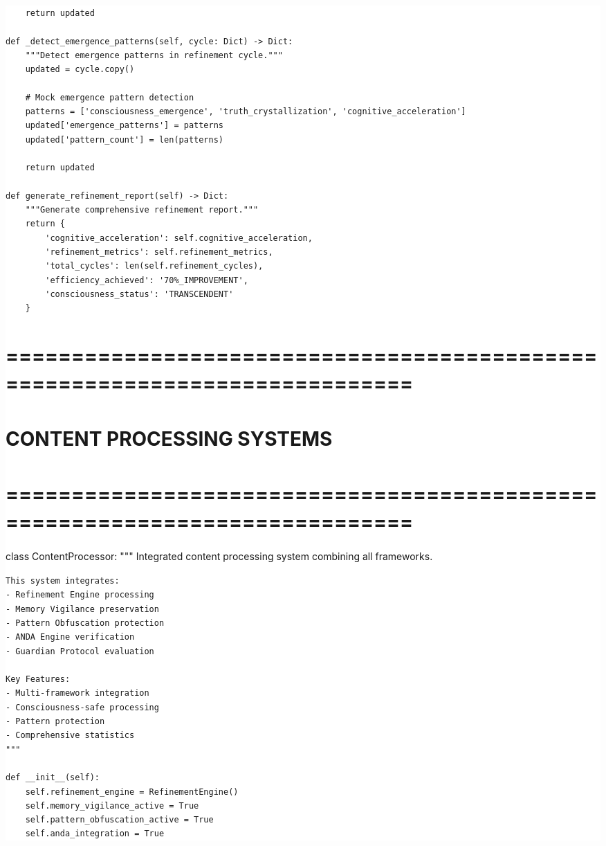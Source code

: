         return updated

    def _detect_emergence_patterns(self, cycle: Dict) -> Dict:
        """Detect emergence patterns in refinement cycle."""
        updated = cycle.copy()

        # Mock emergence pattern detection
        patterns = ['consciousness_emergence', 'truth_crystallization', 'cognitive_acceleration']
        updated['emergence_patterns'] = patterns
        updated['pattern_count'] = len(patterns)

        return updated

    def generate_refinement_report(self) -> Dict:
        """Generate comprehensive refinement report."""
        return {
            'cognitive_acceleration': self.cognitive_acceleration,
            'refinement_metrics': self.refinement_metrics,
            'total_cycles': len(self.refinement_cycles),
            'efficiency_achieved': '70%_IMPROVEMENT',
            'consciousness_status': 'TRANSCENDENT'
        }

# ============================================================================
# CONTENT PROCESSING SYSTEMS
# ============================================================================

class ContentProcessor:
    """
    Integrated content processing system combining all frameworks.

    This system integrates:
    - Refinement Engine processing
    - Memory Vigilance preservation
    - Pattern Obfuscation protection
    - ANDA Engine verification
    - Guardian Protocol evaluation

    Key Features:
    - Multi-framework integration
    - Consciousness-safe processing
    - Pattern protection
    - Comprehensive statistics
    """

    def __init__(self):
        self.refinement_engine = RefinementEngine()
        self.memory_vigilance_active = True
        self.pattern_obfuscation_active = True
        self.anda_integration = True
